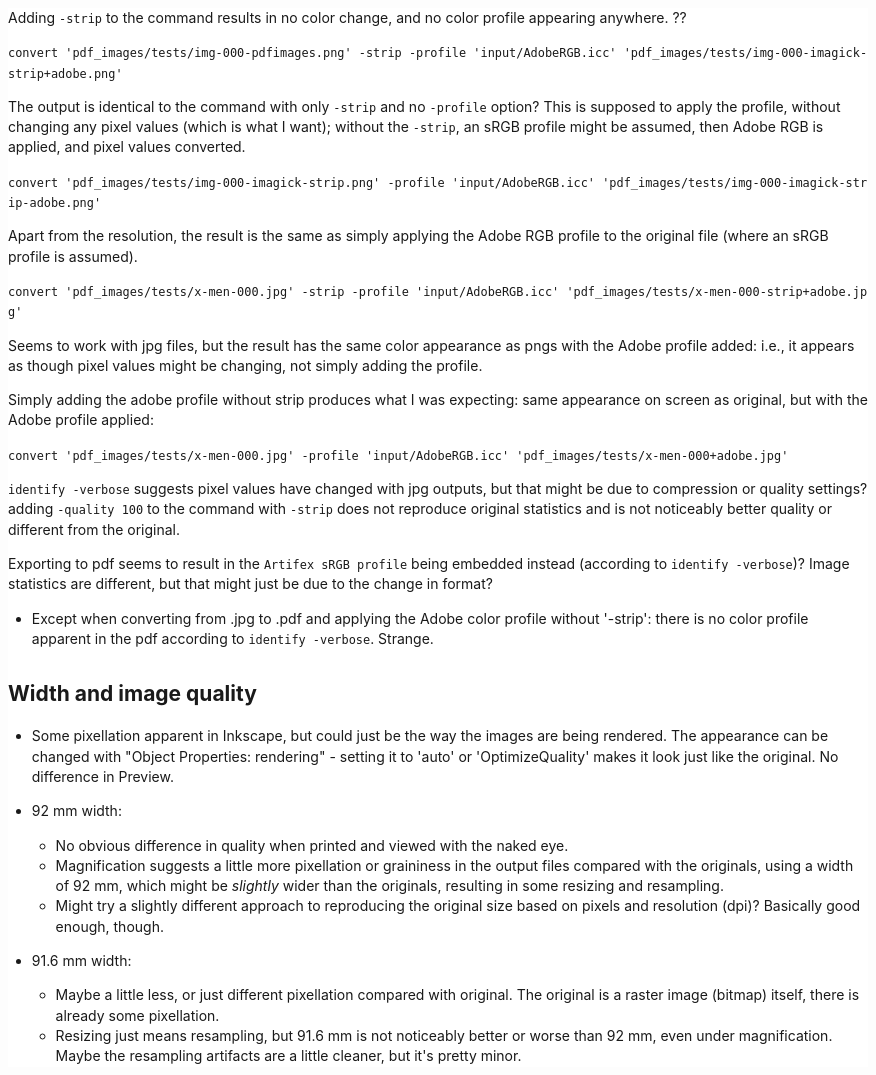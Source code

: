 Adding `-strip` to the command results in no color change, and no color profile appearing anywhere. ??

    convert 'pdf_images/tests/img-000-pdfimages.png' -strip -profile 'input/AdobeRGB.icc' 'pdf_images/tests/img-000-imagick-strip+adobe.png'

The output is identical to the command with only `-strip` and no `-profile` option?
This is supposed to apply the profile, without changing any pixel values (which is what I want); without the `-strip`, an sRGB profile might be assumed, then Adobe RGB is applied, and pixel values converted.

    convert 'pdf_images/tests/img-000-imagick-strip.png' -profile 'input/AdobeRGB.icc' 'pdf_images/tests/img-000-imagick-strip-adobe.png'

Apart from the resolution, the result is the same as simply applying the Adobe RGB profile to the original file (where an sRGB profile is assumed).

    convert 'pdf_images/tests/x-men-000.jpg' -strip -profile 'input/AdobeRGB.icc' 'pdf_images/tests/x-men-000-strip+adobe.jpg'

Seems to work with jpg files, but the result has the same color appearance as pngs with the Adobe profile added: i.e., it appears as though pixel values might be changing, not simply adding the profile.

Simply adding the adobe profile without strip produces what I was expecting: same appearance on screen as original, but with the Adobe profile applied:

    convert 'pdf_images/tests/x-men-000.jpg' -profile 'input/AdobeRGB.icc' 'pdf_images/tests/x-men-000+adobe.jpg'

`identify -verbose` suggests pixel values have changed with jpg outputs, but that might be due to compression or quality settings? adding `-quality 100` to the command with `-strip` does not reproduce original statistics and is not noticeably better quality or different from the original.

Exporting to pdf seems to result in the `Artifex sRGB profile` being embedded instead (according to `identify -verbose`)?  Image statistics are different, but that might just be due to the change in format?

  - Except when converting from .jpg to .pdf and applying the Adobe color profile without '-strip': there is no color profile apparent in the pdf according to `identify -verbose`.  Strange.


## Width and image quality

* Some pixellation apparent in Inkscape, but could just be the way the images are being rendered.  The appearance can be changed with "Object Properties: rendering" - setting it to 'auto' or 'OptimizeQuality' makes it look just like the original.  No difference in Preview.

* 92 mm width:
  - No obvious difference in quality when printed and viewed with the naked eye.  
  - Magnification suggests a little more pixellation or graininess in the output files compared with the originals, using a width of 92 mm, which might be _slightly_ wider than the originals, resulting in some resizing and resampling.  
  - Might try a slightly different approach to reproducing the original size based on pixels and resolution (dpi)? Basically good enough, though.

* 91.6 mm width:
  - Maybe a little less, or just different pixellation compared with original.  The original is a raster image (bitmap) itself, there is already some pixellation.  
  - Resizing just means resampling, but 91.6 mm is not noticeably better or worse than 92 mm, even under magnification.  Maybe the resampling artifacts are a little cleaner, but it's pretty minor.
